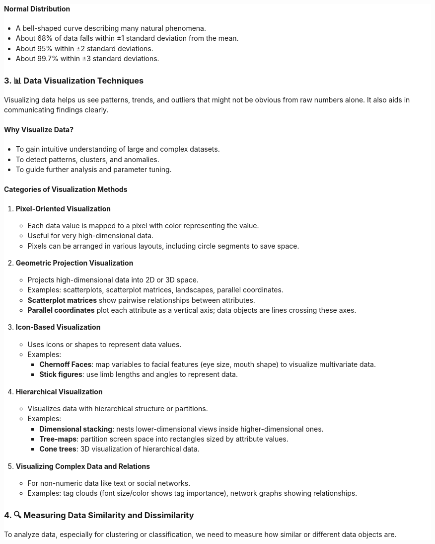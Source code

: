 #### Normal Distribution  
- A bell-shaped curve describing many natural phenomena.  
- About 68% of data falls within ±1 standard deviation from the mean.  
- About 95% within ±2 standard deviations.  
- About 99.7% within ±3 standard deviations.


### 3. 📊 Data Visualization Techniques

Visualizing data helps us see patterns, trends, and outliers that might not be obvious from raw numbers alone. It also aids in communicating findings clearly.

#### Why Visualize Data?  
- To gain intuitive understanding of large and complex datasets.  
- To detect patterns, clusters, and anomalies.  
- To guide further analysis and parameter tuning.

#### Categories of Visualization Methods

1. **Pixel-Oriented Visualization**  
   - Each data value is mapped to a pixel with color representing the value.  
   - Useful for very high-dimensional data.  
   - Pixels can be arranged in various layouts, including circle segments to save space.

2. **Geometric Projection Visualization**  
   - Projects high-dimensional data into 2D or 3D space.  
   - Examples: scatterplots, scatterplot matrices, landscapes, parallel coordinates.  
   - **Scatterplot matrices** show pairwise relationships between attributes.  
   - **Parallel coordinates** plot each attribute as a vertical axis; data objects are lines crossing these axes.

3. **Icon-Based Visualization**  
   - Uses icons or shapes to represent data values.  
   - Examples:  
     - **Chernoff Faces**: map variables to facial features (eye size, mouth shape) to visualize multivariate data.  
     - **Stick figures**: use limb lengths and angles to represent data.

4. **Hierarchical Visualization**  
   - Visualizes data with hierarchical structure or partitions.  
   - Examples:  
     - **Dimensional stacking**: nests lower-dimensional views inside higher-dimensional ones.  
     - **Tree-maps**: partition screen space into rectangles sized by attribute values.  
     - **Cone trees**: 3D visualization of hierarchical data.

5. **Visualizing Complex Data and Relations**  
   - For non-numeric data like text or social networks.  
   - Examples: tag clouds (font size/color shows tag importance), network graphs showing relationships.


### 4. 🔍 Measuring Data Similarity and Dissimilarity

To analyze data, especially for clustering or classification, we need to measure how similar or different data objects are.
